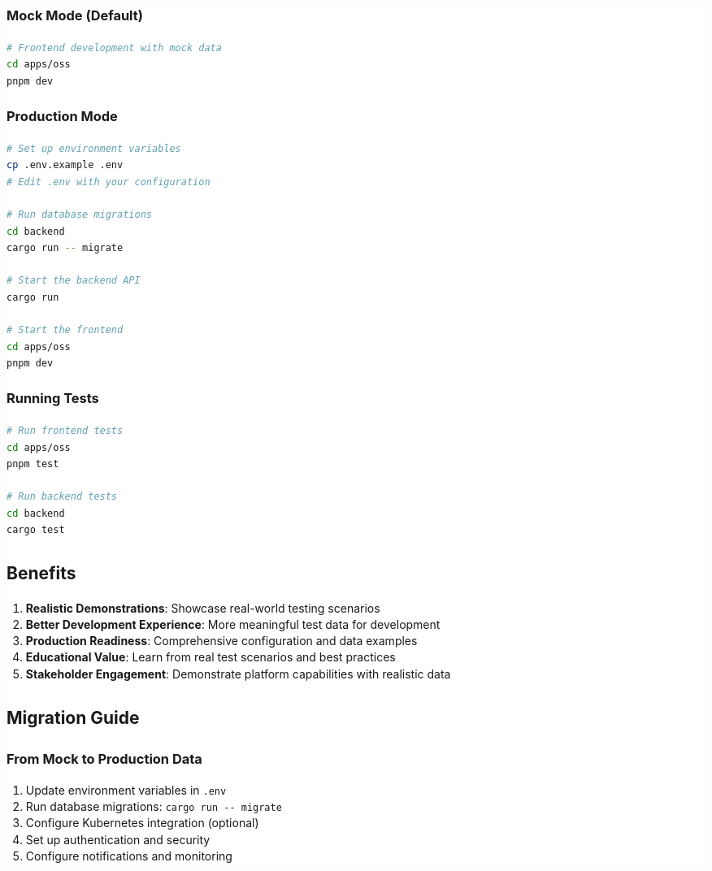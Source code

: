 ### Mock Mode (Default)
```bash
# Frontend development with mock data
cd apps/oss
pnpm dev
```

### Production Mode
```bash
# Set up environment variables
cp .env.example .env
# Edit .env with your configuration

# Run database migrations
cd backend
cargo run -- migrate

# Start the backend API
cargo run

# Start the frontend
cd apps/oss
pnpm dev
```

### Running Tests
```bash
# Run frontend tests
cd apps/oss
pnpm test

# Run backend tests
cd backend
cargo test
```

## Benefits

1. **Realistic Demonstrations**: Showcase real-world testing scenarios
2. **Better Development Experience**: More meaningful test data for development
3. **Production Readiness**: Comprehensive configuration and data examples
4. **Educational Value**: Learn from real test scenarios and best practices
5. **Stakeholder Engagement**: Demonstrate platform capabilities with realistic data

## Migration Guide

### From Mock to Production Data
1. Update environment variables in `.env`
2. Run database migrations: `cargo run -- migrate`
3. Configure Kubernetes integration (optional)
4. Set up authentication and security
5. Configure notifications and monitoring
